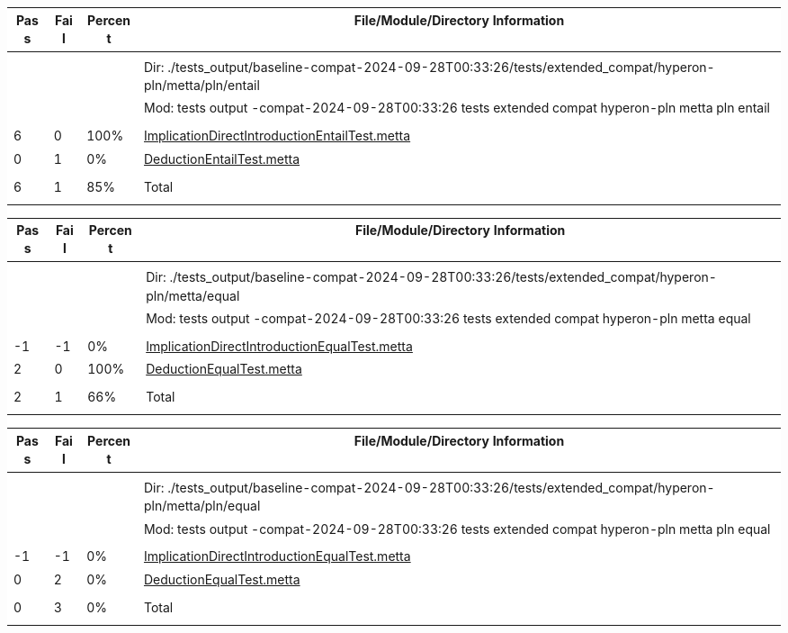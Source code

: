 
|  Pass |  Fail |  Percent | File/Module/Directory Information                                                                              |
|-------|-------|----------|----------------------------------------------------------------------------------------------------|
|       |       |          |                                                                                |
|       |       |          | Dir: ./tests_output/baseline-compat-2024-09-28T00:33:26/tests/extended_compat/hyperon-pln/metta/pln/entail|
|       |       |          | Mod: tests output -compat-2024-09-28T00:33:26 tests extended compat hyperon-pln metta pln entail|
|       |       |          |                                                                                |
|     6 |     0 |    100%  | [ImplicationDirectIntroductionEntailTest.metta](https://logicmoo.org/public/metta/reports/tests_output/baseline-compat-2024-09-28T00:33:26/tests/extended_compat/hyperon-pln/metta/pln/entail/ImplicationDirectIntroductionEntailTest.metta.html) |
|     0 |     1 |      0%  | [DeductionEntailTest.metta](https://logicmoo.org/public/metta/reports/tests_output/baseline-compat-2024-09-28T00:33:26/tests/extended_compat/hyperon-pln/metta/pln/entail/DeductionEntailTest.metta.html) |
|       |       |          |                                                                                |
|     6 |     1 |     85%  | Total                                                                          |
|       |       |          |                                                                                |


|  Pass |  Fail |  Percent | File/Module/Directory Information                                                                              |
|-------|-------|----------|----------------------------------------------------------------------------------------------------|
|       |       |          |                                                                                |
|       |       |          | Dir: ./tests_output/baseline-compat-2024-09-28T00:33:26/tests/extended_compat/hyperon-pln/metta/equal|
|       |       |          | Mod: tests output -compat-2024-09-28T00:33:26 tests extended compat hyperon-pln metta equal|
|       |       |          |                                                                                |
|    -1 |    -1 |      0%  | [ImplicationDirectIntroductionEqualTest.metta](https://logicmoo.org/public/metta/reports/tests_output/baseline-compat-2024-09-28T00:33:26/tests/extended_compat/hyperon-pln/metta/equal/ImplicationDirectIntroductionEqualTest.metta.html) |
|     2 |     0 |    100%  | [DeductionEqualTest.metta](https://logicmoo.org/public/metta/reports/tests_output/baseline-compat-2024-09-28T00:33:26/tests/extended_compat/hyperon-pln/metta/equal/DeductionEqualTest.metta.html) |
|       |       |          |                                                                                |
|     2 |     1 |     66%  | Total                                                                          |
|       |       |          |                                                                                |


|  Pass |  Fail |  Percent | File/Module/Directory Information                                                                              |
|-------|-------|----------|----------------------------------------------------------------------------------------------------|
|       |       |          |                                                                                |
|       |       |          | Dir: ./tests_output/baseline-compat-2024-09-28T00:33:26/tests/extended_compat/hyperon-pln/metta/pln/equal|
|       |       |          | Mod: tests output -compat-2024-09-28T00:33:26 tests extended compat hyperon-pln metta pln equal|
|       |       |          |                                                                                |
|    -1 |    -1 |      0%  | [ImplicationDirectIntroductionEqualTest.metta](https://logicmoo.org/public/metta/reports/tests_output/baseline-compat-2024-09-28T00:33:26/tests/extended_compat/hyperon-pln/metta/pln/equal/ImplicationDirectIntroductionEqualTest.metta.html) |
|     0 |     2 |      0%  | [DeductionEqualTest.metta](https://logicmoo.org/public/metta/reports/tests_output/baseline-compat-2024-09-28T00:33:26/tests/extended_compat/hyperon-pln/metta/pln/equal/DeductionEqualTest.metta.html) |
|       |       |          |                                                                                |
|     0 |     3 |      0%  | Total                                                                          |
|       |       |          |                                                                                |
